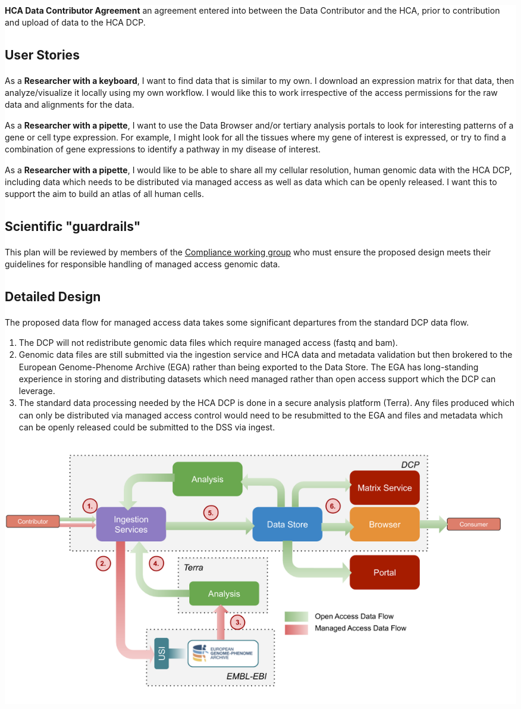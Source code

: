 **HCA Data Contributor Agreement** an agreement entered into between the Data Contributor and the HCA, prior to contribution and upload of data to the HCA DCP.  

## User Stories

As a **Researcher with a keyboard**, I want to find data that is similar to my own.  I download an expression matrix for that data, then analyze/visualize it locally using my own workflow. I would like this to work irrespective of the access permissions for the raw data and alignments for the data.

As a **Researcher with a pipette**, I want to use the Data Browser and/or tertiary analysis portals to look for interesting patterns of a gene or cell type expression.  For example, I might look for all the tissues where my gene of interest is expressed, or try to find a combination of gene expressions to identify a pathway in my disease of interest.

As a **Researcher with a pipette**, I would like to be able to share all my cellular resolution, human genomic data with the HCA DCP, including data which needs to be distributed via managed access as well as data which can be openly released. I want this to support the aim to build an atlas of all human cells. 

## Scientific "guardrails" 

This plan will be reviewed by members of the [Compliance working group]([https://github.com/HumanCellAtlas/dcp-community/blob/master/charters/Compliance-WG/charter.md](https://github.com/HumanCellAtlas/dcp-community/blob/master/charters/Compliance-WG/charter.md)) who must ensure the proposed design meets their guidelines for responsible handling of managed access genomic data.

## Detailed Design

The proposed data flow for managed access data takes some significant departures from the standard DCP data flow. 

1. The DCP will not redistribute genomic data files which require managed access (fastq and bam).
2. Genomic data files are still submitted via the ingestion service and HCA data and metadata validation but then brokered to the European Genome-Phenome Archive (EGA) rather than being exported to the Data Store. The EGA has long-standing experience in storing and distributing datasets which need managed rather than open access support which the DCP can leverage. 
3. The standard data processing needed by the HCA DCP is done in a secure analysis platform (Terra). Any files produced which can only be distributed via managed access control would need to be resubmitted to the EGA and files and metadata which can be openly released could be submitted to the DSS via ingest.

![Image of managed access data flow from contributor to user](../images/0000-managed-access-data-flow-dcp.png)